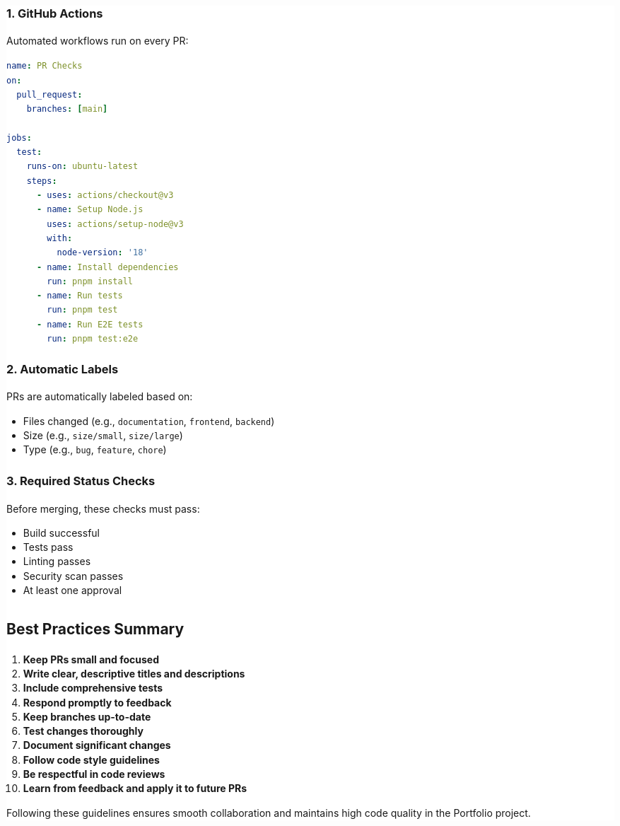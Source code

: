 ### 1. GitHub Actions

Automated workflows run on every PR:

```yaml
name: PR Checks
on:
  pull_request:
    branches: [main]

jobs:
  test:
    runs-on: ubuntu-latest
    steps:
      - uses: actions/checkout@v3
      - name: Setup Node.js
        uses: actions/setup-node@v3
        with:
          node-version: '18'
      - name: Install dependencies
        run: pnpm install
      - name: Run tests
        run: pnpm test
      - name: Run E2E tests
        run: pnpm test:e2e
```

### 2. Automatic Labels

PRs are automatically labeled based on:
- Files changed (e.g., `documentation`, `frontend`, `backend`)
- Size (e.g., `size/small`, `size/large`)
- Type (e.g., `bug`, `feature`, `chore`)

### 3. Required Status Checks

Before merging, these checks must pass:
- Build successful
- Tests pass
- Linting passes
- Security scan passes
- At least one approval

## Best Practices Summary

1. **Keep PRs small and focused**
2. **Write clear, descriptive titles and descriptions**
3. **Include comprehensive tests**
4. **Respond promptly to feedback**
5. **Keep branches up-to-date**
6. **Test changes thoroughly**
7. **Document significant changes**
8. **Follow code style guidelines**
9. **Be respectful in code reviews**
10. **Learn from feedback and apply it to future PRs**

Following these guidelines ensures smooth collaboration and maintains high code quality in the Portfolio project.
